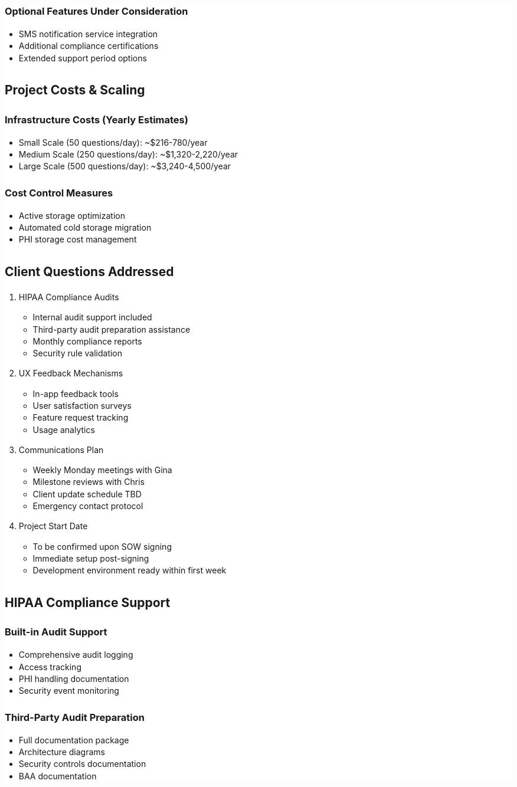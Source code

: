 ### Optional Features Under Consideration
- SMS notification service integration
- Additional compliance certifications
- Extended support period options

## Project Costs & Scaling
### Infrastructure Costs (Yearly Estimates)
- Small Scale (50 questions/day): ~$216-780/year
- Medium Scale (250 questions/day): ~$1,320-2,220/year
- Large Scale (500 questions/day): ~$3,240-4,500/year

### Cost Control Measures
- Active storage optimization
- Automated cold storage migration
- PHI storage cost management

## Client Questions Addressed
1. HIPAA Compliance Audits
   - Internal audit support included
   - Third-party audit preparation assistance
   - Monthly compliance reports
   - Security rule validation

2. UX Feedback Mechanisms
   - In-app feedback tools
   - User satisfaction surveys
   - Feature request tracking
   - Usage analytics

3. Communications Plan
   - Weekly Monday meetings with Gina
   - Milestone reviews with Chris
   - Client update schedule TBD
   - Emergency contact protocol

4. Project Start Date
   - To be confirmed upon SOW signing
   - Immediate setup post-signing
   - Development environment ready within first week

## HIPAA Compliance Support
### Built-in Audit Support
- Comprehensive audit logging
- Access tracking
- PHI handling documentation
- Security event monitoring

### Third-Party Audit Preparation
- Full documentation package
- Architecture diagrams
- Security controls documentation
- BAA documentation
